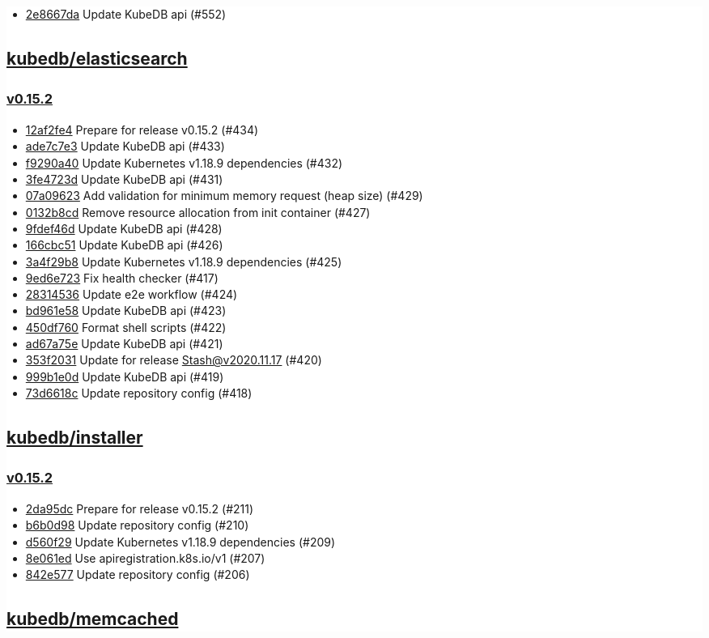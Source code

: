 - [2e8667da](https://github.com/kubedb/cli/commit/2e8667da) Update KubeDB api (#552)



## [kubedb/elasticsearch](https://github.com/kubedb/elasticsearch)

### [v0.15.2](https://github.com/kubedb/elasticsearch/releases/tag/v0.15.2)

- [12af2fe4](https://github.com/kubedb/elasticsearch/commit/12af2fe4) Prepare for release v0.15.2 (#434)
- [ade7c7e3](https://github.com/kubedb/elasticsearch/commit/ade7c7e3) Update KubeDB api (#433)
- [f9290a40](https://github.com/kubedb/elasticsearch/commit/f9290a40) Update Kubernetes v1.18.9 dependencies (#432)
- [3fe4723d](https://github.com/kubedb/elasticsearch/commit/3fe4723d) Update KubeDB api (#431)
- [07a09623](https://github.com/kubedb/elasticsearch/commit/07a09623) Add validation for minimum memory request (heap size) (#429)
- [0132b8cd](https://github.com/kubedb/elasticsearch/commit/0132b8cd) Remove resource allocation from init container (#427)
- [9fdef46d](https://github.com/kubedb/elasticsearch/commit/9fdef46d) Update KubeDB api (#428)
- [166cbc51](https://github.com/kubedb/elasticsearch/commit/166cbc51) Update KubeDB api (#426)
- [3a4f29b8](https://github.com/kubedb/elasticsearch/commit/3a4f29b8) Update Kubernetes v1.18.9 dependencies (#425)
- [9ed6e723](https://github.com/kubedb/elasticsearch/commit/9ed6e723) Fix health checker (#417)
- [28314536](https://github.com/kubedb/elasticsearch/commit/28314536) Update e2e workflow (#424)
- [bd961e58](https://github.com/kubedb/elasticsearch/commit/bd961e58) Update KubeDB api (#423)
- [450df760](https://github.com/kubedb/elasticsearch/commit/450df760) Format shell scripts (#422)
- [ad67a75e](https://github.com/kubedb/elasticsearch/commit/ad67a75e) Update KubeDB api (#421)
- [353f2031](https://github.com/kubedb/elasticsearch/commit/353f2031) Update for release Stash@v2020.11.17 (#420)
- [999b1e0d](https://github.com/kubedb/elasticsearch/commit/999b1e0d) Update KubeDB api (#419)
- [73d6618c](https://github.com/kubedb/elasticsearch/commit/73d6618c) Update repository config (#418)



## [kubedb/installer](https://github.com/kubedb/installer)

### [v0.15.2](https://github.com/kubedb/installer/releases/tag/v0.15.2)

- [2da95dc](https://github.com/kubedb/installer/commit/2da95dc) Prepare for release v0.15.2 (#211)
- [b6b0d98](https://github.com/kubedb/installer/commit/b6b0d98) Update repository config (#210)
- [d560f29](https://github.com/kubedb/installer/commit/d560f29) Update Kubernetes v1.18.9 dependencies (#209)
- [8e061ed](https://github.com/kubedb/installer/commit/8e061ed) Use apiregistration.k8s.io/v1 (#207)
- [842e577](https://github.com/kubedb/installer/commit/842e577) Update repository config (#206)



## [kubedb/memcached](https://github.com/kubedb/memcached)
